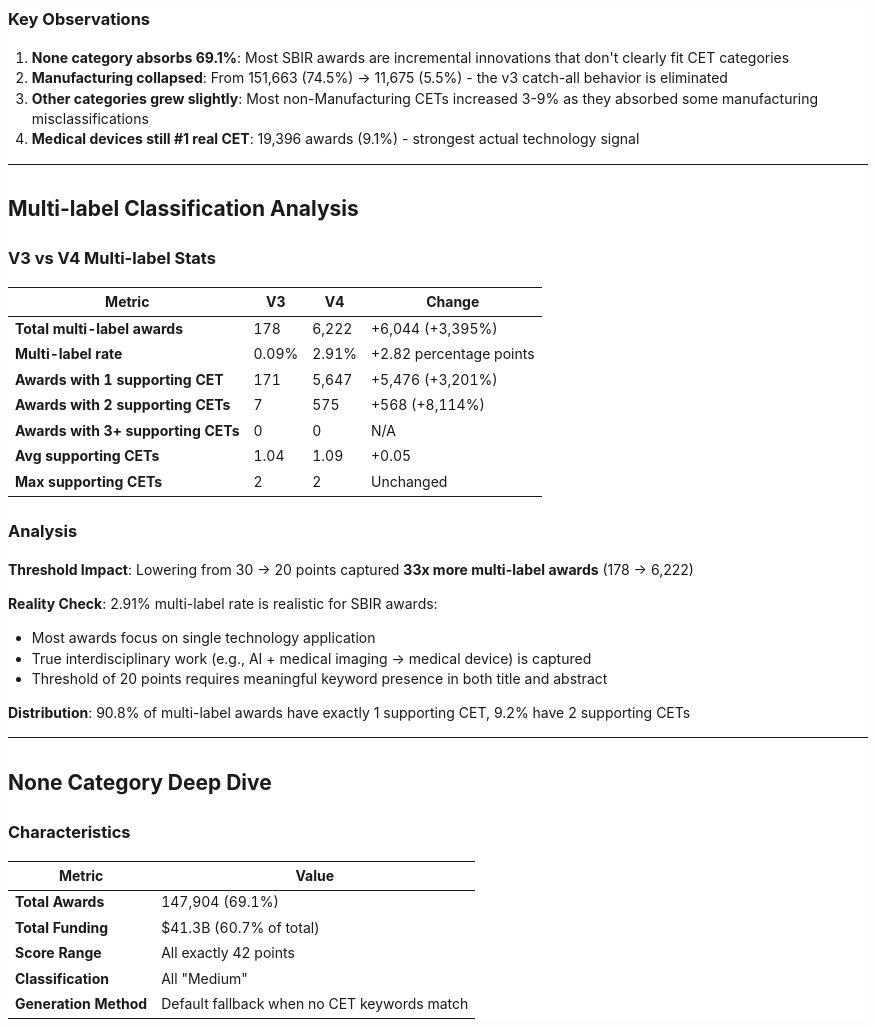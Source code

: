 ### Key Observations

1. **None category absorbs 69.1%**: Most SBIR awards are incremental innovations that don't clearly fit CET categories
2. **Manufacturing collapsed**: From 151,663 (74.5%) → 11,675 (5.5%) - the v3 catch-all behavior is eliminated
3. **Other categories grew slightly**: Most non-Manufacturing CETs increased 3-9% as they absorbed some manufacturing misclassifications
4. **Medical devices still #1 real CET**: 19,396 awards (9.1%) - strongest actual technology signal

---

## Multi-label Classification Analysis

### V3 vs V4 Multi-label Stats

| Metric | V3 | V4 | Change |
|--------|----|----|--------|
| **Total multi-label awards** | 178 | 6,222 | +6,044 (+3,395%) |
| **Multi-label rate** | 0.09% | 2.91% | +2.82 percentage points |
| **Awards with 1 supporting CET** | 171 | 5,647 | +5,476 (+3,201%) |
| **Awards with 2 supporting CETs** | 7 | 575 | +568 (+8,114%) |
| **Awards with 3+ supporting CETs** | 0 | 0 | N/A |
| **Avg supporting CETs** | 1.04 | 1.09 | +0.05 |
| **Max supporting CETs** | 2 | 2 | Unchanged |

### Analysis

**Threshold Impact**: Lowering from 30 → 20 points captured **33x more multi-label awards** (178 → 6,222)

**Reality Check**: 2.91% multi-label rate is realistic for SBIR awards:
- Most awards focus on single technology application
- True interdisciplinary work (e.g., AI + medical imaging → medical device) is captured
- Threshold of 20 points requires meaningful keyword presence in both title and abstract

**Distribution**: 90.8% of multi-label awards have exactly 1 supporting CET, 9.2% have 2 supporting CETs

---

## None Category Deep Dive

### Characteristics

| Metric | Value |
|--------|-------|
| **Total Awards** | 147,904 (69.1%) |
| **Total Funding** | $41.3B (60.7% of total) |
| **Score Range** | All exactly 42 points |
| **Classification** | All "Medium" |
| **Generation Method** | Default fallback when no CET keywords match |
